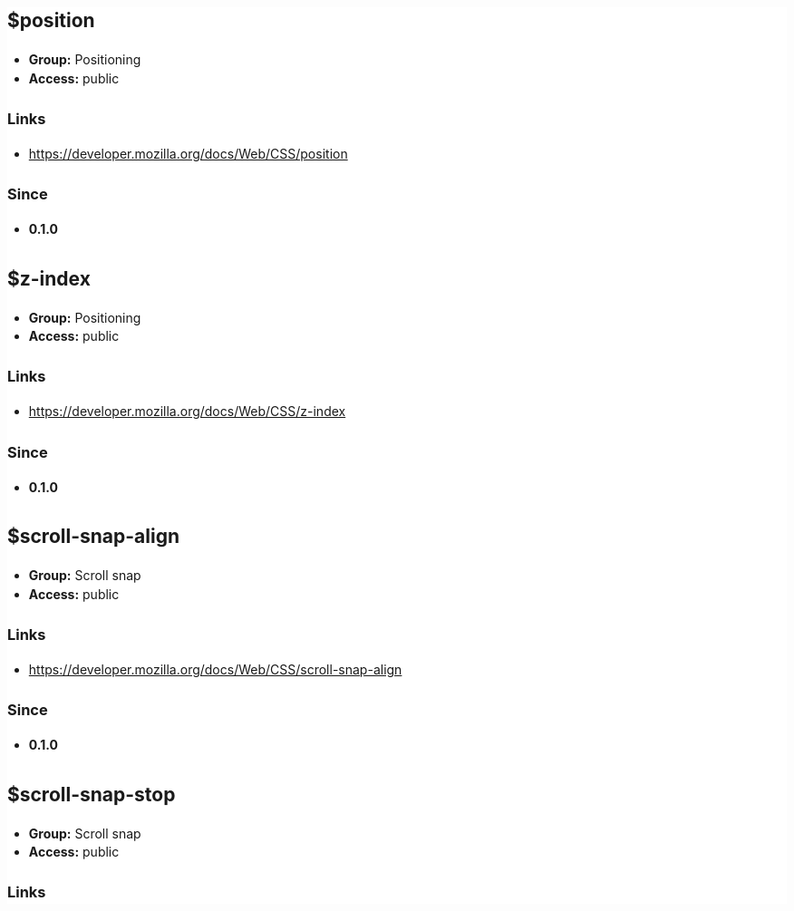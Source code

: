 <a id="positioning-variable-position"></a>

## $position

* **Group:** Positioning
* **Access:** public

### Links

* <https://developer.mozilla.org/docs/Web/CSS/position>

### Since

* **0.1.0**

<a id="positioning-variable-z-index"></a>

## $z-index

* **Group:** Positioning
* **Access:** public

### Links

* <https://developer.mozilla.org/docs/Web/CSS/z-index>

### Since

* **0.1.0**

<a id="scroll-snap-variable-scroll-snap-align"></a>

## $scroll-snap-align

* **Group:** Scroll snap
* **Access:** public

### Links

* <https://developer.mozilla.org/docs/Web/CSS/scroll-snap-align>

### Since

* **0.1.0**

<a id="scroll-snap-variable-scroll-snap-stop"></a>

## $scroll-snap-stop

* **Group:** Scroll snap
* **Access:** public

### Links
